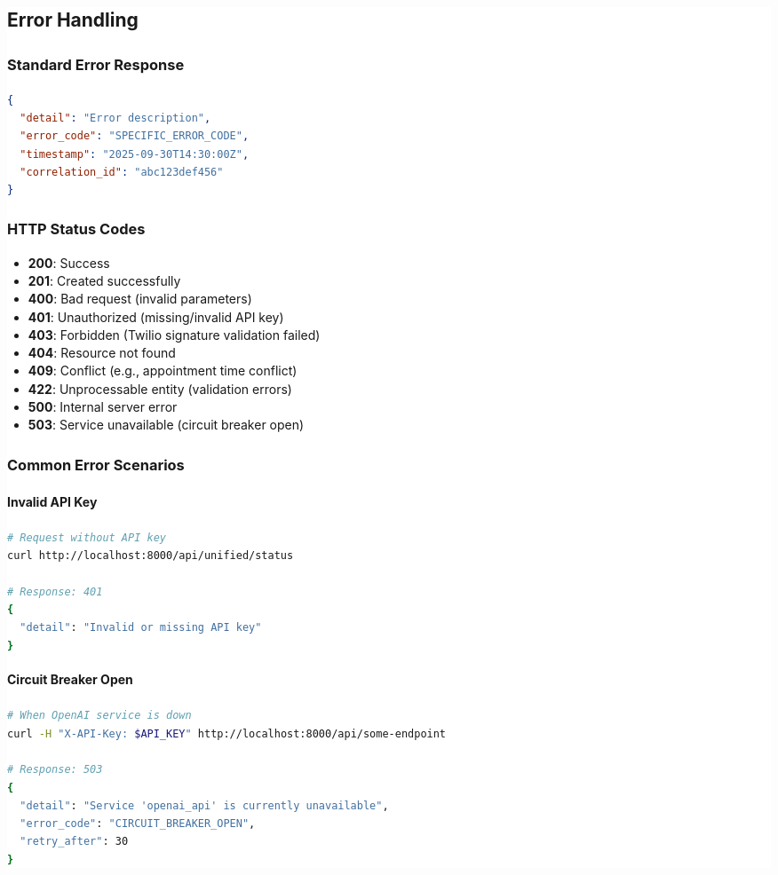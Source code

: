 
## Error Handling

### Standard Error Response
```json
{
  "detail": "Error description",
  "error_code": "SPECIFIC_ERROR_CODE",
  "timestamp": "2025-09-30T14:30:00Z",
  "correlation_id": "abc123def456"
}
```

### HTTP Status Codes
- **200**: Success
- **201**: Created successfully
- **400**: Bad request (invalid parameters)
- **401**: Unauthorized (missing/invalid API key)
- **403**: Forbidden (Twilio signature validation failed)
- **404**: Resource not found
- **409**: Conflict (e.g., appointment time conflict)
- **422**: Unprocessable entity (validation errors)
- **500**: Internal server error
- **503**: Service unavailable (circuit breaker open)

### Common Error Scenarios

#### Invalid API Key
```bash
# Request without API key
curl http://localhost:8000/api/unified/status

# Response: 401
{
  "detail": "Invalid or missing API key"
}
```

#### Circuit Breaker Open
```bash
# When OpenAI service is down
curl -H "X-API-Key: $API_KEY" http://localhost:8000/api/some-endpoint

# Response: 503
{
  "detail": "Service 'openai_api' is currently unavailable",
  "error_code": "CIRCUIT_BREAKER_OPEN",
  "retry_after": 30
}
```
